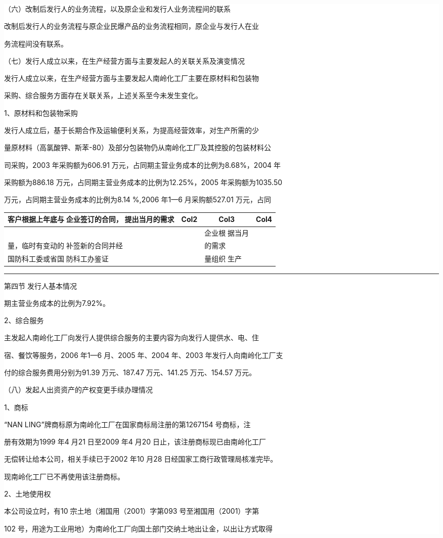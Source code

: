 （六）改制后发行人的业务流程，以及原企业和发行人业务流程间的联系

改制后发行人的业务流程与原企业民爆产品的业务流程相同，原企业与发行人在业

务流程间没有联系。

（七）发行人成立以来，在生产经营方面与主要发起人的关联关系及演变情况

发行人成立以来，在生产经营方面与主要发起人南岭化工厂主要在原材料和包装物

采购、综合服务方面存在关联关系，上述关系至今未发生变化。

1、原材料和包装物采购

发行人成立后，基于长期合作及运输便利关系，为提高经营效率，对生产所需的少

量原材料（高氯酸钾、斯苯-80）及部分包装物仍从南岭化工厂及其控股的包装材料公

司采购，2003 年采购额为606.91 万元，占同期主营业务成本的比例为8.68%，2004 年

采购额为886.18 万元，占同期主营业务成本的比例为12.25%，2005 年采购额为1035.50

万元，占同期主营业务成本的比例为8.14 %,2006 年1—6 月采购额527.01 万元，占同

|客户根据上年底与 企业签订的合同， 提出当月的需求|Col2|Col3|Col4|
|---|---|---|---|
|||企业根 据当月||
|量，临时有变动的 补签新的合同并经||的需求||
|国防科工委或省国 防科工办鉴证||量组织 生产||


-----

第四节 发行人基本情况

期主营业务成本的比例为7.92%。

2、综合服务

主发起人南岭化工厂向发行人提供综合服务的主要内容为向发行人提供水、电、住

宿、餐饮等服务，2006 年1—6 月、2005 年、2004 年、2003 年发行人向南岭化工厂支

付的综合服务费用分别为91.39 万元、187.47 万元、141.25 万元、154.57 万元。

（八）发起人出资资产的产权变更手续办理情况

1、商标

“NAN LING”牌商标原为南岭化工厂在国家商标局注册的第1267154 号商标，注

册有效期为1999 年4 月21 日至2009 年4 月20 日止，该注册商标现已由南岭化工厂

无偿转让给本公司，相关手续已于2002 年10 月28 日经国家工商行政管理局核准完毕。

现南岭化工厂已不再使用该注册商标。

2、土地使用权

本公司设立时，有10 宗土地（湘国用（2001）字第093 号至湘国用（2001）字第

102 号，用途为工业用地）为南岭化工厂向国土部门交纳土地出让金，以出让方式取得
